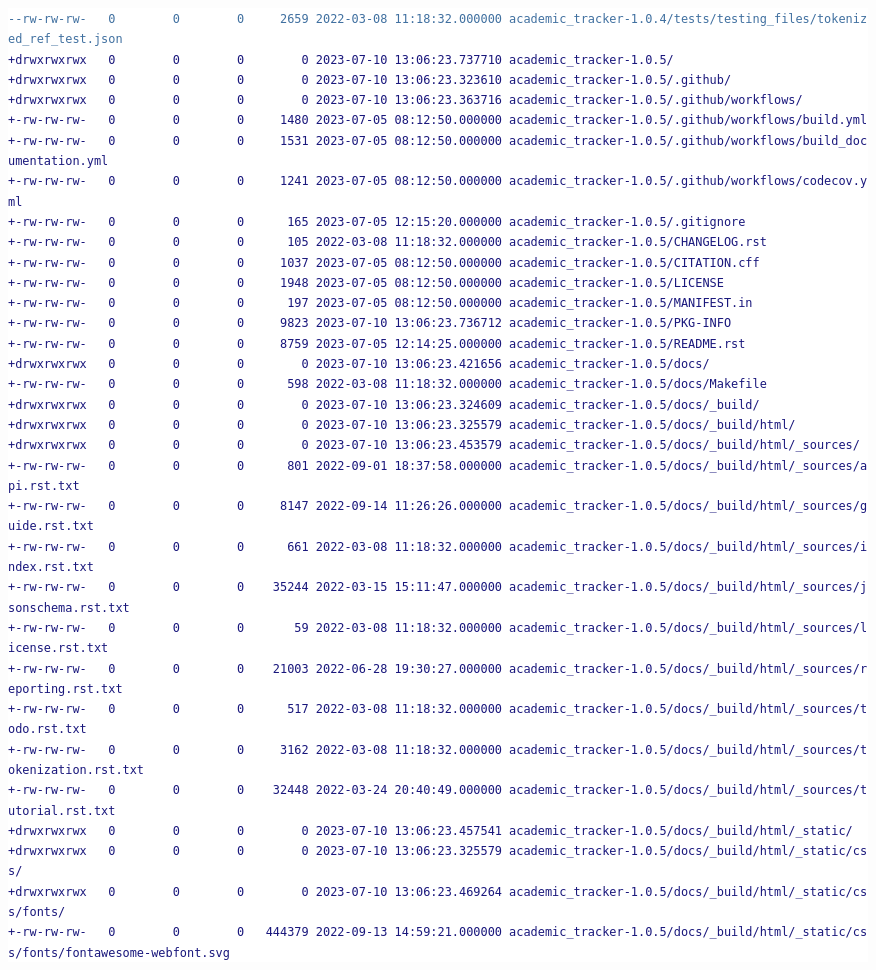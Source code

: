 ```diff
--rw-rw-rw-   0        0        0     2659 2022-03-08 11:18:32.000000 academic_tracker-1.0.4/tests/testing_files/tokenized_ref_test.json
+drwxrwxrwx   0        0        0        0 2023-07-10 13:06:23.737710 academic_tracker-1.0.5/
+drwxrwxrwx   0        0        0        0 2023-07-10 13:06:23.323610 academic_tracker-1.0.5/.github/
+drwxrwxrwx   0        0        0        0 2023-07-10 13:06:23.363716 academic_tracker-1.0.5/.github/workflows/
+-rw-rw-rw-   0        0        0     1480 2023-07-05 08:12:50.000000 academic_tracker-1.0.5/.github/workflows/build.yml
+-rw-rw-rw-   0        0        0     1531 2023-07-05 08:12:50.000000 academic_tracker-1.0.5/.github/workflows/build_documentation.yml
+-rw-rw-rw-   0        0        0     1241 2023-07-05 08:12:50.000000 academic_tracker-1.0.5/.github/workflows/codecov.yml
+-rw-rw-rw-   0        0        0      165 2023-07-05 12:15:20.000000 academic_tracker-1.0.5/.gitignore
+-rw-rw-rw-   0        0        0      105 2022-03-08 11:18:32.000000 academic_tracker-1.0.5/CHANGELOG.rst
+-rw-rw-rw-   0        0        0     1037 2023-07-05 08:12:50.000000 academic_tracker-1.0.5/CITATION.cff
+-rw-rw-rw-   0        0        0     1948 2023-07-05 08:12:50.000000 academic_tracker-1.0.5/LICENSE
+-rw-rw-rw-   0        0        0      197 2023-07-05 08:12:50.000000 academic_tracker-1.0.5/MANIFEST.in
+-rw-rw-rw-   0        0        0     9823 2023-07-10 13:06:23.736712 academic_tracker-1.0.5/PKG-INFO
+-rw-rw-rw-   0        0        0     8759 2023-07-05 12:14:25.000000 academic_tracker-1.0.5/README.rst
+drwxrwxrwx   0        0        0        0 2023-07-10 13:06:23.421656 academic_tracker-1.0.5/docs/
+-rw-rw-rw-   0        0        0      598 2022-03-08 11:18:32.000000 academic_tracker-1.0.5/docs/Makefile
+drwxrwxrwx   0        0        0        0 2023-07-10 13:06:23.324609 academic_tracker-1.0.5/docs/_build/
+drwxrwxrwx   0        0        0        0 2023-07-10 13:06:23.325579 academic_tracker-1.0.5/docs/_build/html/
+drwxrwxrwx   0        0        0        0 2023-07-10 13:06:23.453579 academic_tracker-1.0.5/docs/_build/html/_sources/
+-rw-rw-rw-   0        0        0      801 2022-09-01 18:37:58.000000 academic_tracker-1.0.5/docs/_build/html/_sources/api.rst.txt
+-rw-rw-rw-   0        0        0     8147 2022-09-14 11:26:26.000000 academic_tracker-1.0.5/docs/_build/html/_sources/guide.rst.txt
+-rw-rw-rw-   0        0        0      661 2022-03-08 11:18:32.000000 academic_tracker-1.0.5/docs/_build/html/_sources/index.rst.txt
+-rw-rw-rw-   0        0        0    35244 2022-03-15 15:11:47.000000 academic_tracker-1.0.5/docs/_build/html/_sources/jsonschema.rst.txt
+-rw-rw-rw-   0        0        0       59 2022-03-08 11:18:32.000000 academic_tracker-1.0.5/docs/_build/html/_sources/license.rst.txt
+-rw-rw-rw-   0        0        0    21003 2022-06-28 19:30:27.000000 academic_tracker-1.0.5/docs/_build/html/_sources/reporting.rst.txt
+-rw-rw-rw-   0        0        0      517 2022-03-08 11:18:32.000000 academic_tracker-1.0.5/docs/_build/html/_sources/todo.rst.txt
+-rw-rw-rw-   0        0        0     3162 2022-03-08 11:18:32.000000 academic_tracker-1.0.5/docs/_build/html/_sources/tokenization.rst.txt
+-rw-rw-rw-   0        0        0    32448 2022-03-24 20:40:49.000000 academic_tracker-1.0.5/docs/_build/html/_sources/tutorial.rst.txt
+drwxrwxrwx   0        0        0        0 2023-07-10 13:06:23.457541 academic_tracker-1.0.5/docs/_build/html/_static/
+drwxrwxrwx   0        0        0        0 2023-07-10 13:06:23.325579 academic_tracker-1.0.5/docs/_build/html/_static/css/
+drwxrwxrwx   0        0        0        0 2023-07-10 13:06:23.469264 academic_tracker-1.0.5/docs/_build/html/_static/css/fonts/
+-rw-rw-rw-   0        0        0   444379 2022-09-13 14:59:21.000000 academic_tracker-1.0.5/docs/_build/html/_static/css/fonts/fontawesome-webfont.svg
```
